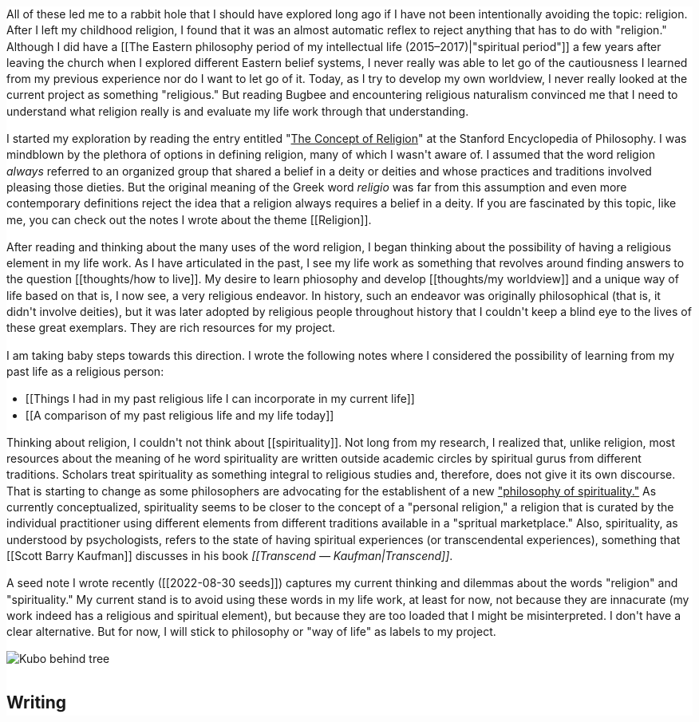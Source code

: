 All of these led me to a rabbit hole that I should have explored long ago if I have not been intentionally avoiding the topic: religion. After I left my childhood religion, I found that it was an almost automatic reflex to reject anything that has to do with "religion." Although I did have a [[The Eastern philosophy period of my intellectual life (2015–2017)|"spiritual period"]] a few years after leaving the church when I explored different Eastern belief systems, I never really was able to let go of the cautiousness I learned from my previous experience nor do I want to let go of it. Today, as I try to develop my own worldview, I never really looked at the current project as something "religious." But reading Bugbee and encountering religious naturalism convinced me that I need to understand what religion really is and evaluate my life work through that understanding.

I started my exploration by reading the entry entitled "[The Concept of Religion](https://plato.stanford.edu/entries/concept-religion/index.html#ref-1)" at the Stanford Encyclopedia of Philosophy. I was mindblown by the plethora of options in defining religion, many of which I wasn't aware of. I assumed that the word religion *always* referred to an organized group that shared a belief in a deity or deities and whose practices and traditions involved pleasing those dieties. But the original meaning of the Greek word *religio* was far from this assumption and even more contemporary definitions reject the idea that a religion always requires a belief in a deity. If you are fascinated by this topic, like me, you can check out the notes I wrote about the theme [[Religion]].

After reading and thinking about the many uses of the word religion, I began thinking about the possibility of having a religious element in my life work. As I have articulated in the past, I see my life work as something that revolves around finding answers to the question [[thoughts/how to live]]. My desire to learn phiosophy and develop [[thoughts/my worldview]] and a unique way of life based on that is, I now see, a very religious endeavor. In history, such an endeavor was originally philosophical (that is, it didn't involve deities), but it was later adopted by religious people throughout history that I couldn't keep a blind eye to the lives of these great exemplars. They are rich resources for my project.

I am taking baby steps towards this direction. I wrote the following notes where I considered the possibility of learning from my past life as a religious person:
- [[Things I had in my past religious life I can incorporate in my current life]]
- [[A comparison of my past religious life and my life today]]

Thinking about religion, I couldn't not think about [[spirituality]]. Not long from my research, I realized that, unlike religion, most resources about the meaning of he word spirituality are written outside academic circles by spiritual gurus from different traditions. Scholars treat spirituality as something integral to religious studies and, therefore, does not give it its own discourse. That is starting to change as some philosophers are advocating for the establishent of a new ["philosophy of spirituality."](https://brill.com/view/title/37955) As currently conceptualized, spirituality seems to be closer to the concept of a "personal religion," a religion that is curated by the individual practitioner using different elements from different traditions available in a "spritual marketplace." Also, spirituality, as understood by psychologists, refers to the state of having spiritual experiences (or transcendental experiences), something that [[Scott Barry Kaufman]] discusses in his book *[[Transcend — Kaufman|Transcend]]*.

A seed note I wrote recently ([[2022-08-30 seeds]]) captures my current thinking and dilemmas about the words "religion" and "spirituality." My current stand is to avoid using these words in my life work, at least for now, not because they are innacurate (my work indeed has a religious and spiritual element), but because they are too loaded that I might be misinterpreted. I don't have a clear alternative. But for now, I will stick to philosophy or "way of life" as labels to my project.

![Kubo behind tree](essays/images/tree_kubo.jpg)

## Writing
